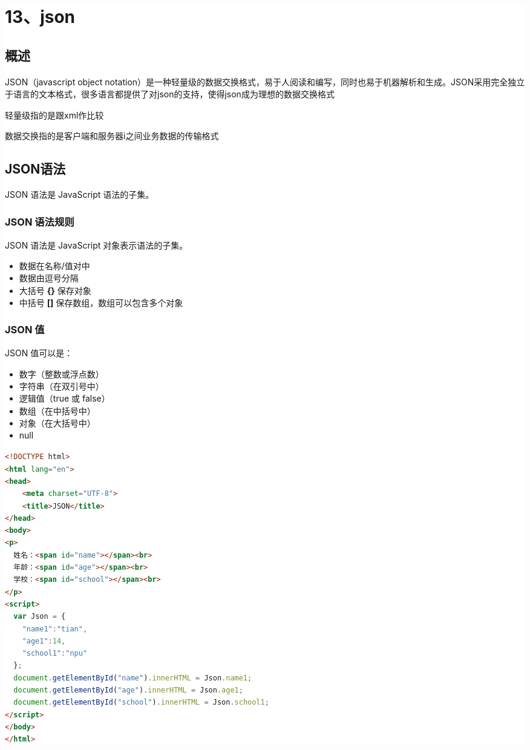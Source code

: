 # 13、json

## 概述

JSON（javascript object notation）是一种轻量级的数据交换格式，易于人阅读和编写，同时也易于机器解析和生成。JSON采用完全独立于语言的文本格式，很多语言都提供了对json的支持，使得json成为理想的数据交换格式

轻量级指的是跟xml作比较

数据交换指的是客户端和服务器i之间业务数据的传输格式

## JSON语法

JSON 语法是 JavaScript 语法的子集。

### JSON 语法规则

JSON 语法是 JavaScript 对象表示语法的子集。

- 数据在名称/值对中
- 数据由逗号分隔
- 大括号 **{}** 保存对象
- 中括号 **[]** 保存数组，数组可以包含多个对象

### JSON 值

JSON 值可以是：

- 数字（整数或浮点数）
- 字符串（在双引号中）
- 逻辑值（true 或 false）
- 数组（在中括号中）
- 对象（在大括号中）
- null

```html
<!DOCTYPE html>
<html lang="en">
<head>
    <meta charset="UTF-8">
    <title>JSON</title>
</head>
<body>
<p>
  姓名：<span id="name"></span><br>
  年龄：<span id="age"></span><br>
  学校：<span id="school"></span><br>
</p>
<script>
  var Json = {
    "name1":"tian",
    "age1":14,
    "school1":"npu"
  };
  document.getElementById("name").innerHTML = Json.name1;
  document.getElementById("age").innerHTML = Json.age1;
  document.getElementById("school").innerHTML = Json.school1;
</script>
</body>
</html>
```
